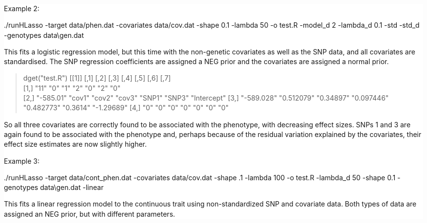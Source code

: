 Example 2:

./runHLasso -target data/phen.dat -covariates data/cov.dat -shape 0.1 -lambda 50 -o test.R -model_d 2 -lambda_d 0.1 -std -std_d -genotypes data\gen.dat

This fits a logistic regression model, but this time with the
non-genetic covariates as well as the SNP data, and all covariates are
standardised. The SNP regression coefficients are assigned
a NEG prior and the covariates are assigned a normal prior.

> dget("test.R")
[[1]]
     [,1]       [,2]       [,3]      [,4]       [,5]       [,6]     [,7]       
[1,] "11"       "0"        "1"       "2"        "0"        "2"      "0"        
[2,] "-585.01"  "cov1"     "cov2"    "cov3"     "SNP1"     "SNP3"   "Intercept"
[3,] "-589.028" "0.512079" "0.34897" "0.097446" "0.482773" "0.3614" "-1.29689" 
[4,] "0"        "0"        "0"       "0"        "0"        "0"      "0"      

So all three covariates are correctly found to be associated with the
phenotype, with decreasing effect sizes.  SNPs 1 and 3 are again found
to be associated with the phenotype and, perhaps because of the
residual variation explained by the covariates, their effect size
estimates are now slightly higher.

Example 3:

./runHLasso -target data/cont_phen.dat -covariates data/cov.dat -shape .1 -lambda 100 -o test.R -lambda_d 50 -shape 0.1 -genotypes data\gen.dat -linear

This fits a linear regression model to the continuous trait using
non-standardized SNP and covariate data. Both types of data are
assigned an NEG prior, but with different parameters.
